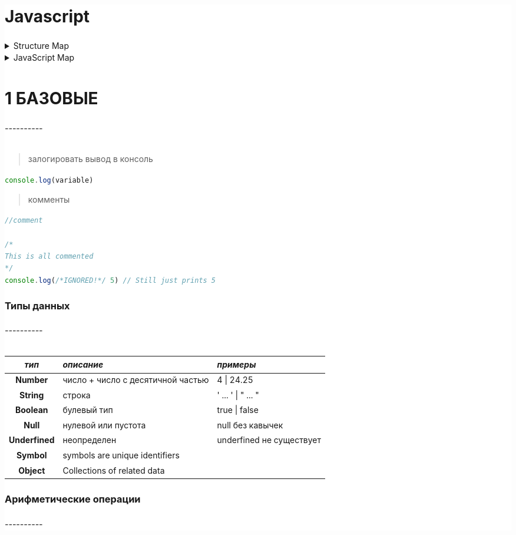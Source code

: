# Javascript

<d>
 <details><summary> Structure Map </summary></details>
</d>

<d>
 <details><summary> JavaScript Map </summary></details>
</d>

# 1 БАЗОВЫЕ

###### ----------

> залогировать вывод в консоль

```js
console.log(variable)
```

> комменты

```js
//comment

/*
This is all commented 
*/
console.log(/*IGNORED!*/ 5) // Still just prints 5
```

### Типы данных

###### ----------

|   **_тип_**    | **_описание_**                    | **_примеры_**            |
| :------------: | :-------------------------------- | :----------------------- |
|   **Number**   | число + число с десятичной частью | 4 &#124; 24.25           |
|   **String**   | строка                            | ' ... ' &#124; " ... "   |
|  **Boolean**   | булевый тип                       | true &#124; false        |
|    **Null**    | нулевой или пустота               | null без кавычек         |
| **Underfined** | неопределен                       | underfined не существует |
|   **Symbol**   | symbols are unique identifiers    |                          |
|   **Object**   | Collections of related data       |                          |

### Арифметические операции

###### ----------
